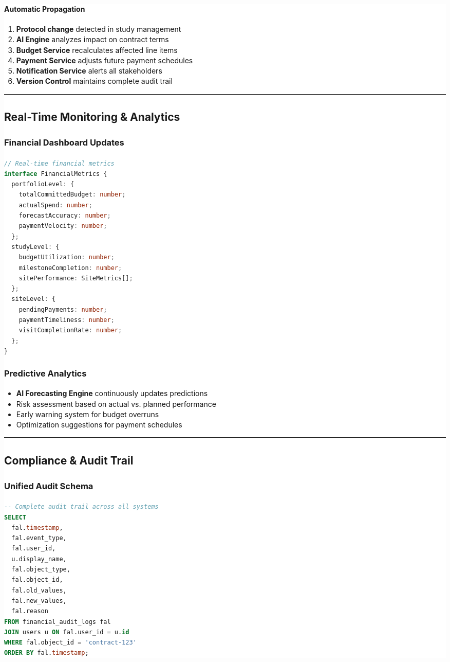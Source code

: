 #### **Automatic Propagation**
1. **Protocol change** detected in study management
2. **AI Engine** analyzes impact on contract terms
3. **Budget Service** recalculates affected line items
4. **Payment Service** adjusts future payment schedules
5. **Notification Service** alerts all stakeholders
6. **Version Control** maintains complete audit trail

---

## Real-Time Monitoring & Analytics

### **Financial Dashboard Updates**
```typescript
// Real-time financial metrics
interface FinancialMetrics {
  portfolioLevel: {
    totalCommittedBudget: number;
    actualSpend: number;
    forecastAccuracy: number;
    paymentVelocity: number;
  };
  studyLevel: {
    budgetUtilization: number;
    milestoneCompletion: number;
    sitePerformance: SiteMetrics[];
  };
  siteLevel: {
    pendingPayments: number;
    paymentTimeliness: number;
    visitCompletionRate: number;
  };
}
```

### **Predictive Analytics**
- **AI Forecasting Engine** continuously updates predictions
- Risk assessment based on actual vs. planned performance
- Early warning system for budget overruns
- Optimization suggestions for payment schedules

---

## Compliance & Audit Trail

### **Unified Audit Schema**
```sql
-- Complete audit trail across all systems
SELECT 
  fal.timestamp,
  fal.event_type,
  fal.user_id,
  u.display_name,
  fal.object_type,
  fal.object_id,
  fal.old_values,
  fal.new_values,
  fal.reason
FROM financial_audit_logs fal
JOIN users u ON fal.user_id = u.id
WHERE fal.object_id = 'contract-123'
ORDER BY fal.timestamp;
```